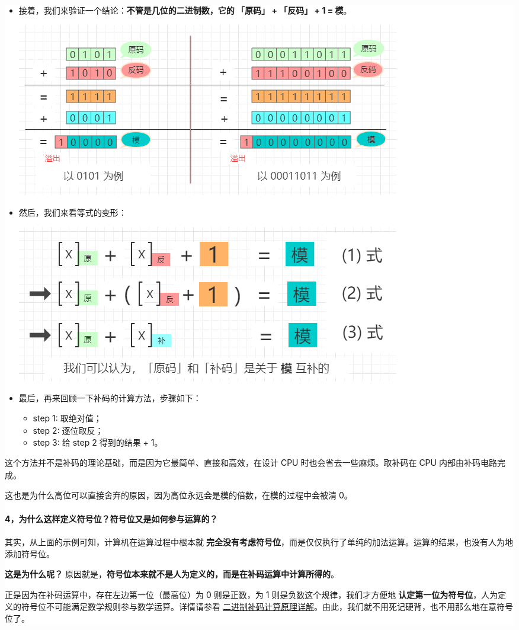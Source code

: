 - 接着，我们来验证一个结论：**不管是几位的二进制数，它的 「原码」 + 「反码」 + 1 = 模**。

    ![](../images/bit_2.png)

- 然后，我们来看等式的变形：

    ![](../images/bit_3.png)

- 最后，再来回顾一下补码的计算方法，步骤如下：
  - step 1: 取绝对值；
  - step 2: 逐位取反；
  - step 3: 给 step 2 得到的结果 + 1。

这个方法并不是补码的理论基础，而是因为它最简单、直接和高效，在设计 CPU 时也会省去一些麻烦。取补码在 CPU 内部由补码电路完成。

这也是为什么高位可以直接舍弃的原因，因为高位永远会是模的倍数，在模的过程中会被清 0。


#### 4，为什么这样定义符号位？符号位又是如何参与运算的？
其实，从上面的示例可知，计算机在运算过程中根本就 **完全没有考虑符号位**，而是仅仅执行了单纯的加法运算。运算的结果，也没有人为地添加符号位。

**这是为什么呢？**
原因就是，**符号位本来就不是人为定义的，而是在补码运算中计算所得的**。

正是因为在补码运算中，存在左边第一位（最高位）为 0 则是正数，为 1 则是负数这个规律，我们才方便地 **认定第一位为符号位**，人为定义的符号位不可能满足数学规则参与数学运算。详情请参看 [二进制补码计算原理详解](https://blog.csdn.net/zhuozuozhi/article/details/80896838)。由此，我们就不用死记硬背，也不用那么地在意符号位了。
